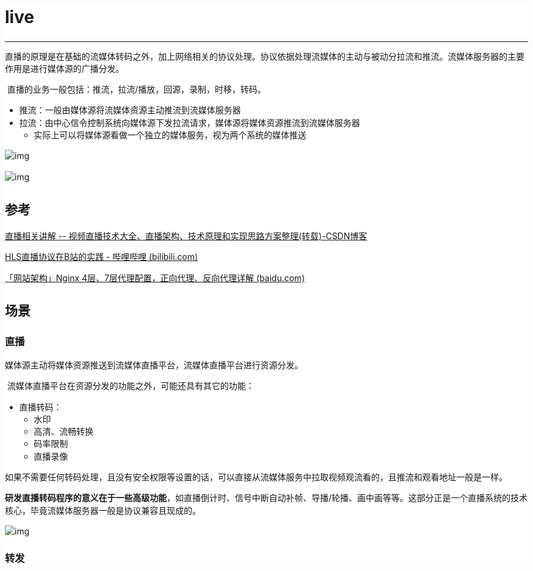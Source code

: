 # live

---

​		直播的原理是在基础的流媒体转码之外，加上网络相关的协议处理。协议依据处理流媒体的主动与被动分拉流和推流。流媒体服务器的主要作用是进行媒体源的广播分发。

​		直播的业务一般包括：推流，拉流/播放，回源，录制，时移，转码。



- 推流：一般由媒体源将流媒体资源主动推流到流媒体服务器
- 拉流：由中心信令控制系统向媒体源下发拉流请求，媒体源将媒体资源推流到流媒体服务器
  - 实际上可以将媒体源看做一个独立的媒体服务，视为两个系统的媒体推送

![img](https://pics0.baidu.com/feed/cc11728b4710b912f87b6cc52344f50f9345229c.jpeg@f_auto?token=017d2901513d612cc46ede56e71b8d5b)

![img](https://pics3.baidu.com/feed/7a899e510fb30f24c0cbaf8a2e2cd84fac4b032f.jpeg@f_auto?token=2a42dabdb2f9c893e9c45c1f860c9c18)



## 参考

[直播相关讲解 -- 视频直播技术大全、直播架构、技术原理和实现思路方案整理(转载)-CSDN博客](https://blog.csdn.net/weixin_46932303/article/details/121581351)

[HLS直播协议在B站的实践 - 哔哩哔哩 (bilibili.com)](https://www.bilibili.com/read/cv18179472/)

[「网站架构」Nginx 4层、7层代理配置，正向代理、反向代理详解 (baidu.com)](https://baijiahao.baidu.com/s?id=1764793906954532912)



## 场景

### 直播

​		媒体源主动将媒体资源推送到流媒体直播平台，流媒体直播平台进行资源分发。

​		流媒体直播平台在资源分发的功能之外，可能还具有其它的功能：

- 直播转码：
  - 水印
  - 高清、流畅转换
  - 码率限制
  - 直播录像

​		如果不需要任何转码处理，且没有安全权限等设置的话，可以直接从流媒体服务中拉取视频观流看的，且推流和观看地址一般是一样。

​		**研发直播转码程序的意义在于一些高级功能**，如直播倒计时、信号中断自动补帧、导播/轮播、画中画等等。这部分正是一个直播系统的技术核心，毕竟流媒体服务器一般是协议兼容且现成的。

![img](https://pics0.baidu.com/feed/2f738bd4b31c870138ea0ae3c3c697230608ff99.jpeg@f_auto?token=ae68825e6ccf47125eacca1ed5178fa7)





### 转发
